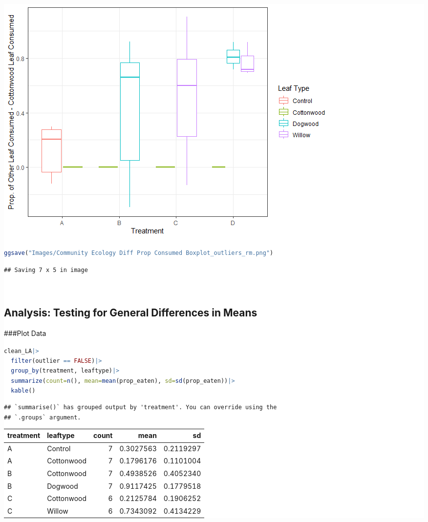 ![](Community_Ecology_Consumption_files/figure-gfm/unnamed-chunk-4-2.png)

``` r
ggsave("Images/Community Ecology Diff Prop Consumed Boxplot_outliers_rm.png")
```

    ## Saving 7 x 5 in image

<br>

## Analysis: Testing for General Differences in Means

\###Plot Data

``` r
clean_LA|>
  filter(outlier == FALSE)|>
  group_by(treatment, leaftype)|>
  summarize(count=n(), mean=mean(prop_eaten), sd=sd(prop_eaten))|>
  kable()
```

    ## `summarise()` has grouped output by 'treatment'. You can override using the
    ## `.groups` argument.

| treatment | leaftype   | count |      mean |        sd |
|:----------|:-----------|------:|----------:|----------:|
| A         | Control    |     7 | 0.3027563 | 0.2119297 |
| A         | Cottonwood |     7 | 0.1796176 | 0.1101004 |
| B         | Cottonwood |     7 | 0.4938526 | 0.4052340 |
| B         | Dogwood    |     7 | 0.9117425 | 0.1779518 |
| C         | Cottonwood |     6 | 0.2125784 | 0.1906252 |
| C         | Willow     |     6 | 0.7343092 | 0.4134229 |